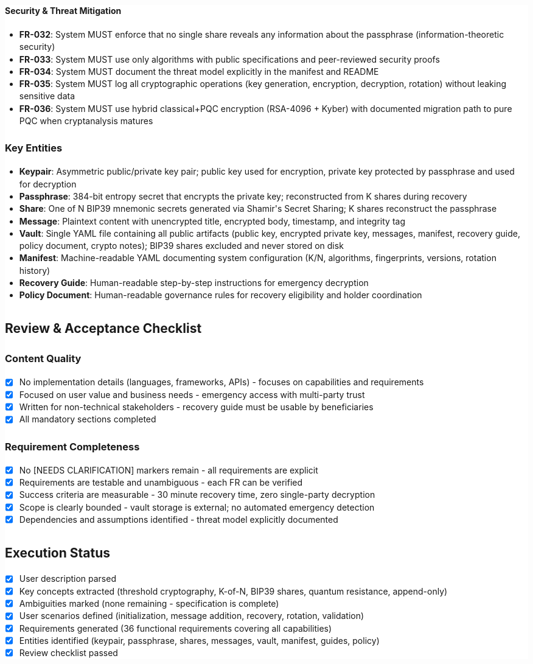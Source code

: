 #### Security & Threat Mitigation

- **FR-032**: System MUST enforce that no single share reveals any information about the passphrase (information-theoretic security)
- **FR-033**: System MUST use only algorithms with public specifications and peer-reviewed security proofs
- **FR-034**: System MUST document the threat model explicitly in the manifest and README
- **FR-035**: System MUST log all cryptographic operations (key generation, encryption, decryption, rotation) without leaking sensitive data
- **FR-036**: System MUST use hybrid classical+PQC encryption (RSA-4096 + Kyber) with documented migration path to pure PQC when cryptanalysis matures

### Key Entities

- **Keypair**: Asymmetric public/private key pair; public key used for encryption, private key protected by passphrase and used for decryption
- **Passphrase**: 384-bit entropy secret that encrypts the private key; reconstructed from K shares during recovery
- **Share**: One of N BIP39 mnemonic secrets generated via Shamir's Secret Sharing; K shares reconstruct the passphrase
- **Message**: Plaintext content with unencrypted title, encrypted body, timestamp, and integrity tag
- **Vault**: Single YAML file containing all public artifacts (public key, encrypted private key, messages, manifest, recovery guide, policy document, crypto notes); BIP39 shares excluded and never stored on disk
- **Manifest**: Machine-readable YAML documenting system configuration (K/N, algorithms, fingerprints, versions, rotation history)
- **Recovery Guide**: Human-readable step-by-step instructions for emergency decryption
- **Policy Document**: Human-readable governance rules for recovery eligibility and holder coordination

## Review & Acceptance Checklist

### Content Quality
- [x] No implementation details (languages, frameworks, APIs) - focuses on capabilities and requirements
- [x] Focused on user value and business needs - emergency access with multi-party trust
- [x] Written for non-technical stakeholders - recovery guide must be usable by beneficiaries
- [x] All mandatory sections completed

### Requirement Completeness
- [x] No [NEEDS CLARIFICATION] markers remain - all requirements are explicit
- [x] Requirements are testable and unambiguous - each FR can be verified
- [x] Success criteria are measurable - 30 minute recovery time, zero single-party decryption
- [x] Scope is clearly bounded - vault storage is external; no automated emergency detection
- [x] Dependencies and assumptions identified - threat model explicitly documented

## Execution Status

- [x] User description parsed
- [x] Key concepts extracted (threshold cryptography, K-of-N, BIP39 shares, quantum resistance, append-only)
- [x] Ambiguities marked (none remaining - specification is complete)
- [x] User scenarios defined (initialization, message addition, recovery, rotation, validation)
- [x] Requirements generated (36 functional requirements covering all capabilities)
- [x] Entities identified (keypair, passphrase, shares, messages, vault, manifest, guides, policy)
- [x] Review checklist passed
